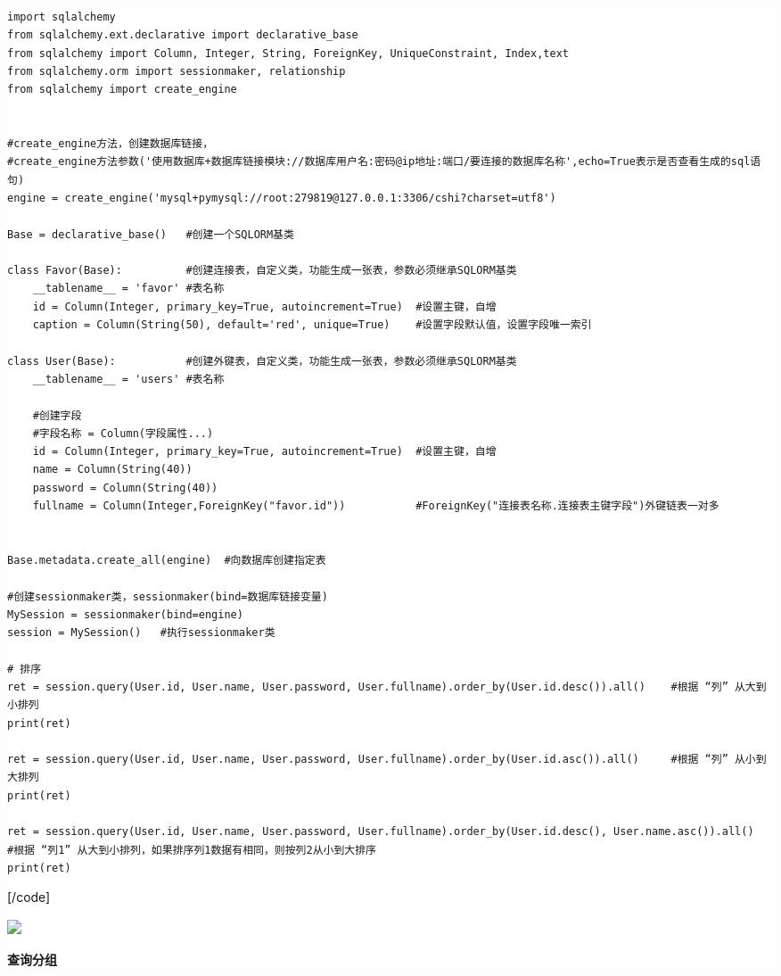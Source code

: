     import sqlalchemy
    from sqlalchemy.ext.declarative import declarative_base
    from sqlalchemy import Column, Integer, String, ForeignKey, UniqueConstraint, Index,text
    from sqlalchemy.orm import sessionmaker, relationship
    from sqlalchemy import create_engine
    
    
    #create_engine方法，创建数据库链接，
    #create_engine方法参数('使用数据库+数据库链接模块://数据库用户名:密码@ip地址:端口/要连接的数据库名称',echo=True表示是否查看生成的sql语句)
    engine = create_engine('mysql+pymysql://root:279819@127.0.0.1:3306/cshi?charset=utf8')
    
    Base = declarative_base()   #创建一个SQLORM基类
    
    class Favor(Base):          #创建连接表，自定义类，功能生成一张表，参数必须继承SQLORM基类
        __tablename__ = 'favor' #表名称
        id = Column(Integer, primary_key=True, autoincrement=True)  #设置主键，自增
        caption = Column(String(50), default='red', unique=True)    #设置字段默认值，设置字段唯一索引
    
    class User(Base):           #创建外键表，自定义类，功能生成一张表，参数必须继承SQLORM基类
        __tablename__ = 'users' #表名称
    
        #创建字段
        #字段名称 = Column(字段属性...)
        id = Column(Integer, primary_key=True, autoincrement=True)  #设置主键，自增
        name = Column(String(40))
        password = Column(String(40))
        fullname = Column(Integer,ForeignKey("favor.id"))           #ForeignKey("连接表名称.连接表主键字段")外键链表一对多
    
    
    Base.metadata.create_all(engine)  #向数据库创建指定表
    
    #创建sessionmaker类，sessionmaker(bind=数据库链接变量)
    MySession = sessionmaker(bind=engine)
    session = MySession()   #执行sessionmaker类
    
    # 排序
    ret = session.query(User.id, User.name, User.password, User.fullname).order_by(User.id.desc()).all()    #根据 “列” 从大到小排列
    print(ret)
    
    ret = session.query(User.id, User.name, User.password, User.fullname).order_by(User.id.asc()).all()     #根据 “列” 从小到大排列
    print(ret)
    
    ret = session.query(User.id, User.name, User.password, User.fullname).order_by(User.id.desc(), User.name.asc()).all()   #根据 “列1” 从大到小排列，如果排序列1数据有相同，则按列2从小到大排序
    print(ret)
[/code]

![](https://images2015.cnblogs.com/blog/955761/201706/955761-20170621095811976-196678309.png)







**查询分组**
